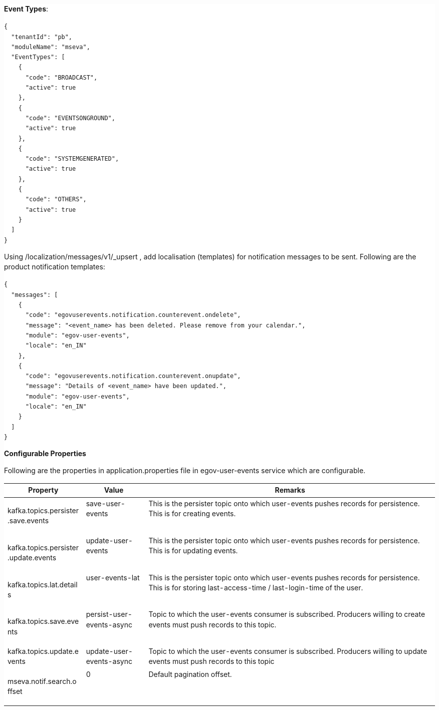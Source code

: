 **Event Types**:

```
{
  "tenantId": "pb",
  "moduleName": "mseva",
  "EventTypes": [
    {
      "code": "BROADCAST",
      "active": true
    },
    {
      "code": "EVENTSONGROUND",
      "active": true
    },
    {
      "code": "SYSTEMGENERATED",
      "active": true
    },
    {
      "code": "OTHERS",
      "active": true
    }
  ]
}
```

Using /localization/messages/v1/\_upsert , add localisation (templates) for notification messages to be sent. Following are the product notification templates:

```
{
  "messages": [
    {
      "code": "egovuserevents.notification.counterevent.ondelete",
      "message": "<event_name> has been deleted. Please remove from your calendar.",
      "module": "egov-user-events",
      "locale": "en_IN"
    },
    {
      "code": "egovuserevents.notification.counterevent.onupdate",
      "message": "Details of <event_name> have been updated.",
      "module": "egov-user-events",
      "locale": "en_IN"
    }
  ]
}
```

**Configurable Properties**

Following are the properties in application.properties file in egov-user-events service which are configurable.

| **Property**                                        | **Value**                 | **Remarks**                                                                                                                                            |
| --------------------------------------------------- | ------------------------- | ------------------------------------------------------------------------------------------------------------------------------------------------------ |
| <p>kafka.topics.persister.save.events</p><p> </p>   | save-user-events          | This is the persister topic onto which user-events pushes records for persistence. This is for creating events.                                        |
| <p>kafka.topics.persister.update.events</p><p> </p> | update-user-events        | This is the persister topic onto which user-events pushes records for persistence. This is for updating events.                                        |
| <p>kafka.topics.lat.details</p><p> </p>             | user-events-lat           | This is the persister topic onto which user-events pushes records for persistence. This is for storing last-access-time / last-login-time of the user. |
| <p>kafka.topics.save.events</p><p> </p>             | persist-user-events-async | Topic to which the user-events consumer is subscribed. Producers willing to create events must push records to this topic.                             |
| kafka.topics.update.events                          | update-user-events-async  | Topic to which the user-events consumer is subscribed. Producers willing to update events must push records to this topic                              |
| <p>mseva.notif.search.offset</p><p> </p>            | 0                         | Default pagination offset.                                                                                                                             |